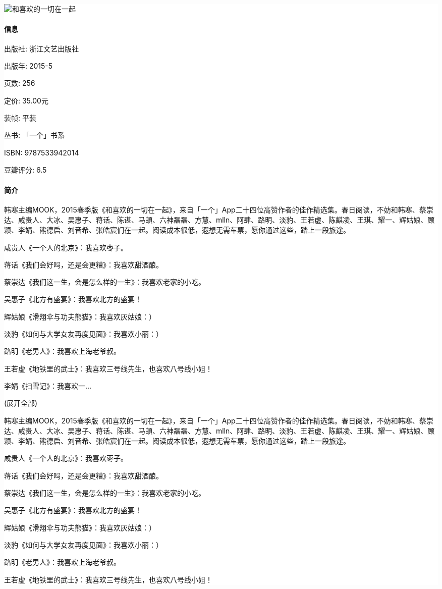![和喜欢的一切在一起](https://img3.doubanio.com/view/subject/l/public/s28059304.jpg)

#### 信息

出版社: 浙江文艺出版社 

出版年: 2015-5 

页数: 256 

定价: 35.00元 

装帧: 平装 

丛书: 「一个」书系 

ISBN: 9787533942014

豆瓣评分: 6.5

#### 简介

韩寒主编MOOK，2015春季版《和喜欢的一切在一起》，来自「一个」App二十四位高赞作者的佳作精选集。春日阅读，不妨和韩寒、蔡崇达、咸贵人、大冰、吴惠子、蒋话、陈谌、马頔、六神磊磊、方慧、mlln、阿肆、路明、淡豹、王若虚、陈麒凌、王琪、耀一、辉姑娘、顾颖、李娟、熊德启、刘音希、张皓宸们在一起。阅读成本很低，遐想无需车票，愿你通过这些，踏上一段旅途。

咸贵人《一个人的北京》：我喜欢枣子。

蒋话《我们会好吗，还是会更糟》：我喜欢甜酒酿。

蔡崇达《我们这一生，会是怎么样的一生》：我喜欢老家的小吃。

吴惠子《北方有盛宴》：我喜欢北方的盛宴！

辉姑娘《滑翔伞与功夫熊猫》：我喜欢灰姑娘：）

淡豹《如何与大学女友再度见面》：我喜欢小丽：）

路明《老男人》：我喜欢上海老爷叔。

王若虚《地铁里的武士》：我喜欢三号线先生，也喜欢八号线小姐！

李娟《扫雪记》：我喜欢一...

(展开全部)

韩寒主编MOOK，2015春季版《和喜欢的一切在一起》，来自「一个」App二十四位高赞作者的佳作精选集。春日阅读，不妨和韩寒、蔡崇达、咸贵人、大冰、吴惠子、蒋话、陈谌、马頔、六神磊磊、方慧、mlln、阿肆、路明、淡豹、王若虚、陈麒凌、王琪、耀一、辉姑娘、顾颖、李娟、熊德启、刘音希、张皓宸们在一起。阅读成本很低，遐想无需车票，愿你通过这些，踏上一段旅途。

咸贵人《一个人的北京》：我喜欢枣子。

蒋话《我们会好吗，还是会更糟》：我喜欢甜酒酿。

蔡崇达《我们这一生，会是怎么样的一生》：我喜欢老家的小吃。

吴惠子《北方有盛宴》：我喜欢北方的盛宴！

辉姑娘《滑翔伞与功夫熊猫》：我喜欢灰姑娘：）

淡豹《如何与大学女友再度见面》：我喜欢小丽：）

路明《老男人》：我喜欢上海老爷叔。

王若虚《地铁里的武士》：我喜欢三号线先生，也喜欢八号线小姐！
